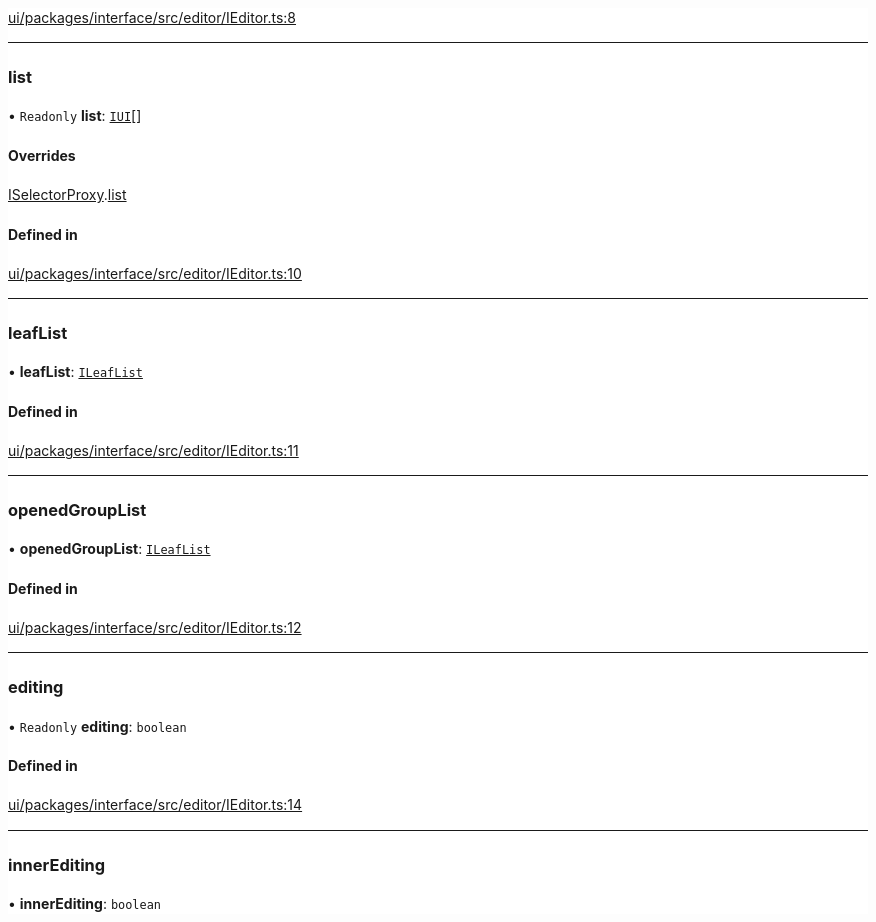[ui/packages/interface/src/editor/IEditor.ts:8](https://github.com/leaferjs/leafer-ui/blob/6deed4d/packages/interface/src/editor/IEditor.ts#L8)

___

### list

• `Readonly` **list**: [`IUI`](IUI.md)[]

#### Overrides

[ISelectorProxy](ISelectorProxy.md).[list](ISelectorProxy.md#list)

#### Defined in

[ui/packages/interface/src/editor/IEditor.ts:10](https://github.com/leaferjs/leafer-ui/blob/6deed4d/packages/interface/src/editor/IEditor.ts#L10)

___

### leafList

• **leafList**: [`ILeafList`](ILeafList.md)

#### Defined in

[ui/packages/interface/src/editor/IEditor.ts:11](https://github.com/leaferjs/leafer-ui/blob/6deed4d/packages/interface/src/editor/IEditor.ts#L11)

___

### openedGroupList

• **openedGroupList**: [`ILeafList`](ILeafList.md)

#### Defined in

[ui/packages/interface/src/editor/IEditor.ts:12](https://github.com/leaferjs/leafer-ui/blob/6deed4d/packages/interface/src/editor/IEditor.ts#L12)

___

### editing

• `Readonly` **editing**: `boolean`

#### Defined in

[ui/packages/interface/src/editor/IEditor.ts:14](https://github.com/leaferjs/leafer-ui/blob/6deed4d/packages/interface/src/editor/IEditor.ts#L14)

___

### innerEditing

• **innerEditing**: `boolean`

